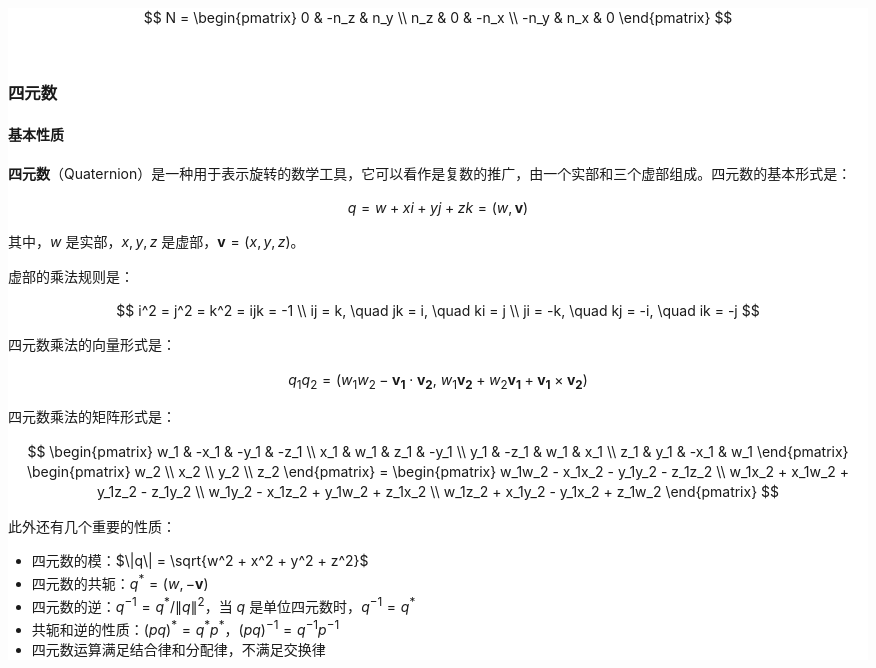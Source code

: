 $$
N = \begin{pmatrix}
    0 & -n_z & n_y \\
    n_z & 0 & -n_x \\
    -n_y & n_x & 0
\end{pmatrix}
$$


<div style="margin-top: 40pt"></div>

### 四元数
#### 基本性质

**四元数**（Quaternion）是一种用于表示旋转的数学工具，它可以看作是复数的推广，由一个实部和三个虚部组成。四元数的基本形式是：

$$ q = w + xi + yj + zk = (w, \mathbf{v}) $$

其中，$w$ 是实部，$x, y, z$ 是虚部，$\mathbf{v} = (x, y, z)$。

虚部的乘法规则是：

$$
i^2 = j^2 = k^2 = ijk = -1 \\
ij = k, \quad jk = i, \quad ki = j \\
ji = -k, \quad kj = -i, \quad ik = -j
$$

四元数乘法的向量形式是：

$$ q_1 q_2 = (w_1w_2 - \mathbf{v_1} \cdot \mathbf{v_2}, \ w_1\mathbf{v_2} + w_2\mathbf{v_1} + \mathbf{v_1} \times \mathbf{v_2}) $$

四元数乘法的矩阵形式是：

$$
\begin{pmatrix}
    w_1 & -x_1 & -y_1 & -z_1 \\
    x_1 & w_1 & z_1 & -y_1 \\
    y_1 & -z_1 & w_1 & x_1 \\
    z_1 & y_1 & -x_1 & w_1
\end{pmatrix}
\begin{pmatrix}
    w_2 \\ x_2 \\ y_2 \\ z_2
\end{pmatrix}
= \begin{pmatrix}
    w_1w_2 - x_1x_2 - y_1y_2 - z_1z_2 \\
    w_1x_2 + x_1w_2 + y_1z_2 - z_1y_2 \\
    w_1y_2 - x_1z_2 + y_1w_2 + z_1x_2 \\
    w_1z_2 + x_1y_2 - y_1x_2 + z_1w_2
\end{pmatrix}
$$

此外还有几个重要的性质：

- 四元数的模：$\|q\| = \sqrt{w^2 + x^2 + y^2 + z^2}$
- 四元数的共轭：$q^* = (w, -\mathbf{v})$
- 四元数的逆：$q^{-1} = q^*/\|q\|^2$，当 $q$ 是单位四元数时，$q^{-1} = q^*$
- 共轭和逆的性质：$(pq)^* = q^*p^*$，$(pq)^{-1} = q^{-1}p^{-1}$
- 四元数运算满足结合律和分配律，不满足交换律
